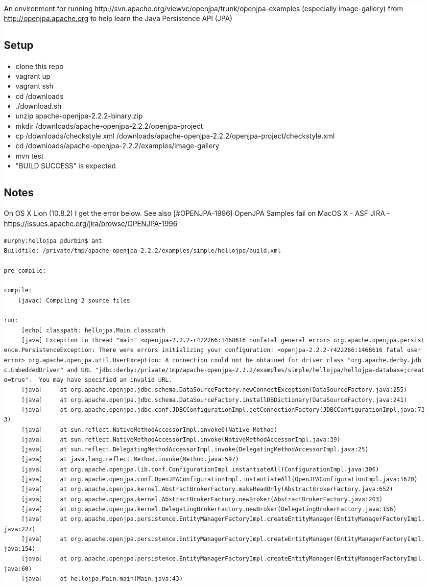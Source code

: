 An environment for running http://svn.apache.org/viewvc/openjpa/trunk/openjpa-examples (especially image-gallery) from http://openjpa.apache.org to help learn the Java Persistence API (JPA)

## Setup

- clone this repo
- vagrant up
- vagrant ssh
- cd /downloads
- ./download.sh
- unzip apache-openjpa-2.2.2-binary.zip
- mkdir /downloads/apache-openjpa-2.2.2/openjpa-project
- cp /downloads/checkstyle.xml /downloads/apache-openjpa-2.2.2/openjpa-project/checkstyle.xml
- cd /downloads/apache-openjpa-2.2.2/examples/image-gallery
- mvn test
- "BUILD SUCCESS" is expected

## Notes 

On OS X Lion (10.8.2) I get the error below. See also [#OPENJPA-1996] OpenJPA Samples fail on MacOS X - ASF JIRA - https://issues.apache.org/jira/browse/OPENJPA-1996

    murphy:hellojpa pdurbin$ ant
    Buildfile: /private/tmp/apache-openjpa-2.2.2/examples/simple/hellojpa/build.xml

    pre-compile:

    compile:
        [javac] Compiling 2 source files

    run:
         [echo] classpath: hellojpa.Main.classpath
         [java] Exception in thread "main" <openjpa-2.2.2-r422266:1468616 nonfatal general error> org.apache.openjpa.persistence.PersistenceException: There were errors initializing your configuration: <openjpa-2.2.2-r422266:1468616 fatal user error> org.apache.openjpa.util.UserException: A connection could not be obtained for driver class "org.apache.derby.jdbc.EmbeddedDriver" and URL "jdbc:derby:/private/tmp/apache-openjpa-2.2.2/examples/simple/hellojpa/hellojpa-database;create=true".  You may have specified an invalid URL.
         [java]     at org.apache.openjpa.jdbc.schema.DataSourceFactory.newConnectException(DataSourceFactory.java:255)
         [java]     at org.apache.openjpa.jdbc.schema.DataSourceFactory.installDBDictionary(DataSourceFactory.java:241)
         [java]     at org.apache.openjpa.jdbc.conf.JDBCConfigurationImpl.getConnectionFactory(JDBCConfigurationImpl.java:733)
         [java]     at sun.reflect.NativeMethodAccessorImpl.invoke0(Native Method)
         [java]     at sun.reflect.NativeMethodAccessorImpl.invoke(NativeMethodAccessorImpl.java:39)
         [java]     at sun.reflect.DelegatingMethodAccessorImpl.invoke(DelegatingMethodAccessorImpl.java:25)
         [java]     at java.lang.reflect.Method.invoke(Method.java:597)
         [java]     at org.apache.openjpa.lib.conf.ConfigurationImpl.instantiateAll(ConfigurationImpl.java:306)
         [java]     at org.apache.openjpa.conf.OpenJPAConfigurationImpl.instantiateAll(OpenJPAConfigurationImpl.java:1670)
         [java]     at org.apache.openjpa.kernel.AbstractBrokerFactory.makeReadOnly(AbstractBrokerFactory.java:652)
         [java]     at org.apache.openjpa.kernel.AbstractBrokerFactory.newBroker(AbstractBrokerFactory.java:203)
         [java]     at org.apache.openjpa.kernel.DelegatingBrokerFactory.newBroker(DelegatingBrokerFactory.java:156)
         [java]     at org.apache.openjpa.persistence.EntityManagerFactoryImpl.createEntityManager(EntityManagerFactoryImpl.java:227)
         [java]     at org.apache.openjpa.persistence.EntityManagerFactoryImpl.createEntityManager(EntityManagerFactoryImpl.java:154)
         [java]     at org.apache.openjpa.persistence.EntityManagerFactoryImpl.createEntityManager(EntityManagerFactoryImpl.java:60)
         [java]     at hellojpa.Main.main(Main.java:43)